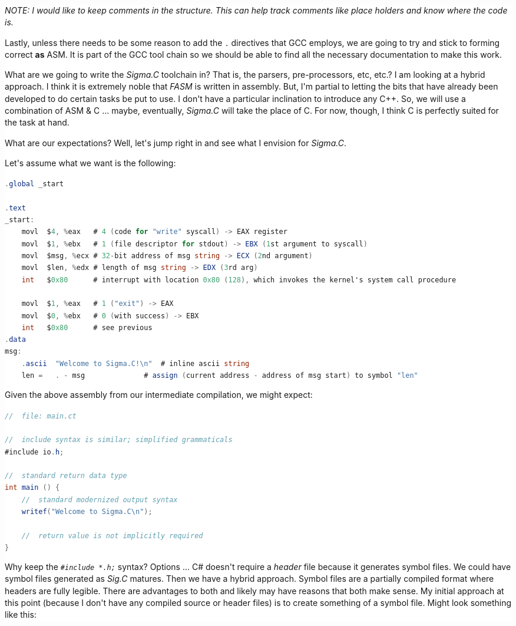 *NOTE: I would like to keep comments in the structure. This can help track comments like place holders and know where the code is.*  

Lastly, unless there needs to be some reason to add the `.` directives that GCC employs, we are going to try and stick to forming correct **as** ASM. It is part of the GCC tool chain so we should be able to find all the necessary documentation to make this work.

What are we going to write the *Sigma.C* toolchain in? That is, the parsers, pre-processors, etc, etc.? I am looking at a hybrid approach. I think it is extremely noble that *FASM* is written in assembly. But, I'm partial to letting the bits that have already been developed to do certain tasks be put to use. I don't have a particular inclination to introduce any C++. So, we will use a combination of ASM & C ... maybe, eventually, *Sigma.C* will take the place of C. For now, though, I think C is perfectly suited for the task at hand.

What are our expectations? Well, let's jump right in and see what I envision for *Sigma.C*.  

Let's assume what we want is the following:
``` c#
.global	_start

.text
_start:
	movl  $4, %eax   # 4 (code for "write" syscall) -> EAX register
	movl  $1, %ebx   # 1 (file descriptor for stdout) -> EBX (1st argument to syscall)
	movl  $msg, %ecx # 32-bit address of msg string -> ECX (2nd argument)
	movl  $len, %edx # length of msg string -> EDX (3rd arg)
	int   $0x80      # interrupt with location 0x80 (128), which invokes the kernel's system call procedure

	movl  $1, %eax   # 1 ("exit") -> EAX
	movl  $0, %ebx   # 0 (with success) -> EBX
	int   $0x80      # see previous
.data
msg:
	.ascii  "Welcome to Sigma.C!\n"  # inline ascii string
	len =   . - msg           	 # assign (current address - address of msg start) to symbol "len"
``` 
Given the above assembly from our intermediate compilation, we might expect:
``` c#
//	file: main.ct

//  include syntax is similar; simplified grammaticals
#include io.h;

//  standard return data type
int main () {
    //  standard modernized output syntax
    writef("Welcome to Sigma.C\n");

    //  return value is not implicitly required
}
```

Why keep the *`#include *.h;`* syntax? 
Options ... C# doesn't require a *header* file because it generates symbol files. We could have symbol files generated as *Sig.C* matures. Then we have a hybrid approach. Symbol files are a partially compiled format where headers are fully legible. There are advantages to both and likely may have reasons that both make sense. My initial approach at this point (because I don't have any compiled source or header files) is to create something of a symbol file. Might look something like this:
